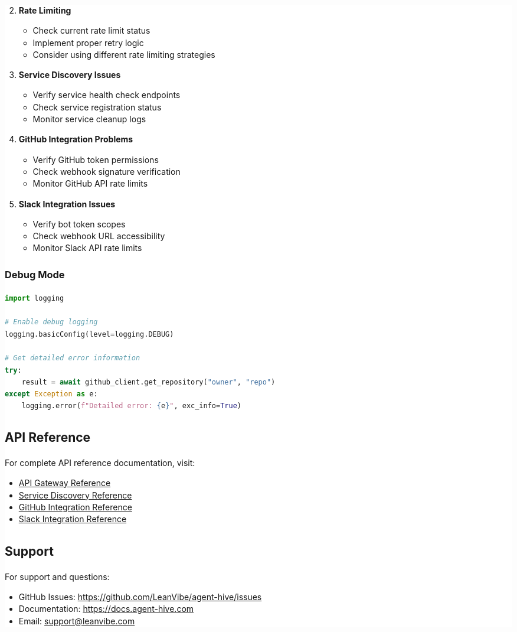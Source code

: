 2. **Rate Limiting**
   - Check current rate limit status
   - Implement proper retry logic
   - Consider using different rate limiting strategies

3. **Service Discovery Issues**
   - Verify service health check endpoints
   - Check service registration status
   - Monitor service cleanup logs

4. **GitHub Integration Problems**
   - Verify GitHub token permissions
   - Check webhook signature verification
   - Monitor GitHub API rate limits

5. **Slack Integration Issues**
   - Verify bot token scopes
   - Check webhook URL accessibility
   - Monitor Slack API rate limits

### Debug Mode

```python
import logging

# Enable debug logging
logging.basicConfig(level=logging.DEBUG)

# Get detailed error information
try:
    result = await github_client.get_repository("owner", "repo")
except Exception as e:
    logging.error(f"Detailed error: {e}", exc_info=True)
```

## API Reference

For complete API reference documentation, visit:
- [API Gateway Reference](./api_gateway_reference.md)
- [Service Discovery Reference](./service_discovery_reference.md)
- [GitHub Integration Reference](./github_integration_reference.md)
- [Slack Integration Reference](./slack_integration_reference.md)

## Support

For support and questions:
- GitHub Issues: https://github.com/LeanVibe/agent-hive/issues
- Documentation: https://docs.agent-hive.com
- Email: support@leanvibe.com